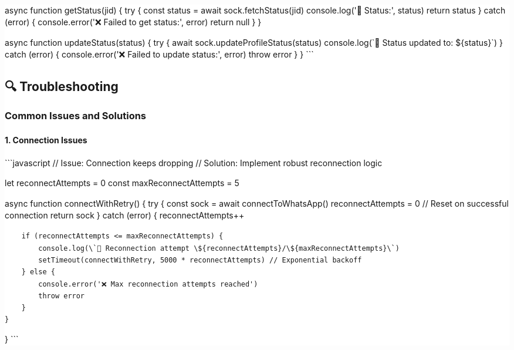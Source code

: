 async function getStatus(jid) {
    try {
        const status = await sock.fetchStatus(jid)
        console.log('📱 Status:', status)
        return status
    } catch (error) {
        console.error('❌ Failed to get status:', error)
        return null
    }
}

async function updateStatus(status) {
    try {
        await sock.updateProfileStatus(status)
        console.log(\`📱 Status updated to: \${status}\`)
    } catch (error) {
        console.error('❌ Failed to update status:', error)
        throw error
    }
}
\`\`\`

## 🔍 Troubleshooting

### Common Issues and Solutions

#### 1. **Connection Issues**

\`\`\`javascript
// Issue: Connection keeps dropping
// Solution: Implement robust reconnection logic

let reconnectAttempts = 0
const maxReconnectAttempts = 5

async function connectWithRetry() {
    try {
        const sock = await connectToWhatsApp()
        reconnectAttempts = 0 // Reset on successful connection
        return sock
    } catch (error) {
        reconnectAttempts++
        
        if (reconnectAttempts <= maxReconnectAttempts) {
            console.log(\`🔄 Reconnection attempt \${reconnectAttempts}/\${maxReconnectAttempts}\`)
            setTimeout(connectWithRetry, 5000 * reconnectAttempts) // Exponential backoff
        } else {
            console.error('❌ Max reconnection attempts reached')
            throw error
        }
    }
}
\`\`\`
